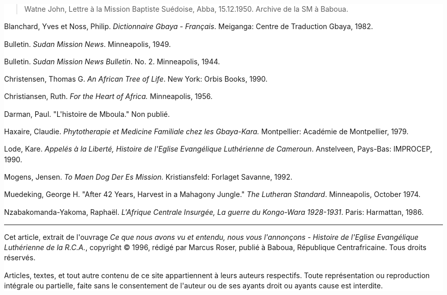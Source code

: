 > 
> Watne John, Lettre à la Mission Baptiste Suédoise, Abba, 15.12.1950. Archive de la SM à Baboua.

Blanchard, Yves et Noss, Philip. *Dictionnaire Gbaya - Français*. Meiganga: Centre de Traduction Gbaya, 1982.

Bulletin. *Sudan Mission News*. Minneapolis, 1949.

Bulletin. *Sudan Mission News Bulletin*. No. 2. Minneapolis, 1944.

Christensen, Thomas G. *An African Tree of Life*. New York: Orbis Books, 1990.

Christiansen, Ruth. *For the Heart of Africa.* Minneapolis, 1956.

Darman, Paul. "L'histoire de Mboula." Non publié.

Haxaire, Claudie. *Phytotherapie et Medicine Familiale chez les Gbaya-Kara.* Montpellier: Académie de Montpellier, 1979.

Lode, Kare. *Appelés à la Liberté, Histoire de l'Eglise Evangélique Luthérienne de Cameroun*. Anstelveen, Pays-Bas: IMPROCEP, 1990.

Mogens, Jensen. *To Maen Dog Der Es Mission.* Kristiansfeld: Forlaget Savanne, 1992.

Muedeking, George H. "After 42 Years, Harvest in a Mahagony Jungle." *The Lutheran Standard*. Minneapolis, October 1974.

Nzabakomanda-Yakoma, Raphaël. *L'Afrique Centrale Insurgée, La guerre du Kongo-Wara 1928-1931*. Paris: Harmattan, 1986.

---

Cet article, extrait de l'ouvrage *Ce que nous avons vu et entendu, nous vous l'annon&ccedil;ons - Histoire de l'Eglise Evangélique Luthérienne de la R.C.A.*, copyright &copy; 1996, r&eacute;dig&eacute; par Marcus Roser, publi&eacute; &agrave; Baboua, R&eacute;publique Centrafricaine. Tous droits r&eacute;serv&eacute;s.

Articles, textes, et tout autre contenu de ce site appartiennent à leurs auteurs respectifs. Toute représentation ou reproduction intégrale ou partielle, faite sans le consentement de l'auteur ou de ses ayants droit ou ayants cause est interdite.